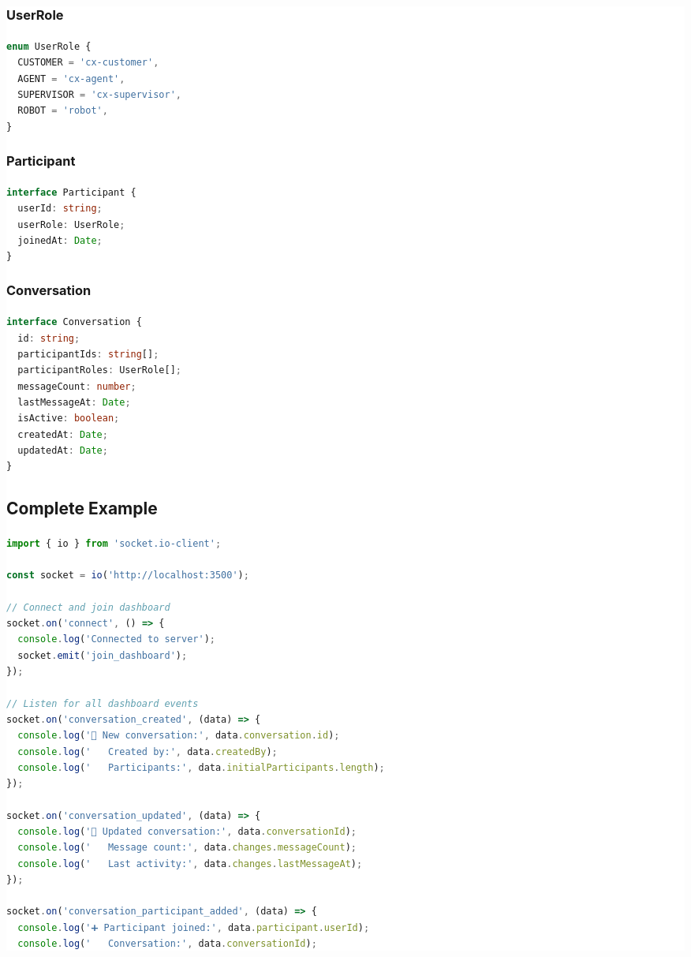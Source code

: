 ### UserRole

```typescript
enum UserRole {
  CUSTOMER = 'cx-customer',
  AGENT = 'cx-agent',
  SUPERVISOR = 'cx-supervisor',
  ROBOT = 'robot',
}
```

### Participant

```typescript
interface Participant {
  userId: string;
  userRole: UserRole;
  joinedAt: Date;
}
```

### Conversation

```typescript
interface Conversation {
  id: string;
  participantIds: string[];
  participantRoles: UserRole[];
  messageCount: number;
  lastMessageAt: Date;
  isActive: boolean;
  createdAt: Date;
  updatedAt: Date;
}
```

## Complete Example

```javascript
import { io } from 'socket.io-client';

const socket = io('http://localhost:3500');

// Connect and join dashboard
socket.on('connect', () => {
  console.log('Connected to server');
  socket.emit('join_dashboard');
});

// Listen for all dashboard events
socket.on('conversation_created', (data) => {
  console.log('🎉 New conversation:', data.conversation.id);
  console.log('   Created by:', data.createdBy);
  console.log('   Participants:', data.initialParticipants.length);
});

socket.on('conversation_updated', (data) => {
  console.log('📝 Updated conversation:', data.conversationId);
  console.log('   Message count:', data.changes.messageCount);
  console.log('   Last activity:', data.changes.lastMessageAt);
});

socket.on('conversation_participant_added', (data) => {
  console.log('➕ Participant joined:', data.participant.userId);
  console.log('   Conversation:', data.conversationId);
```